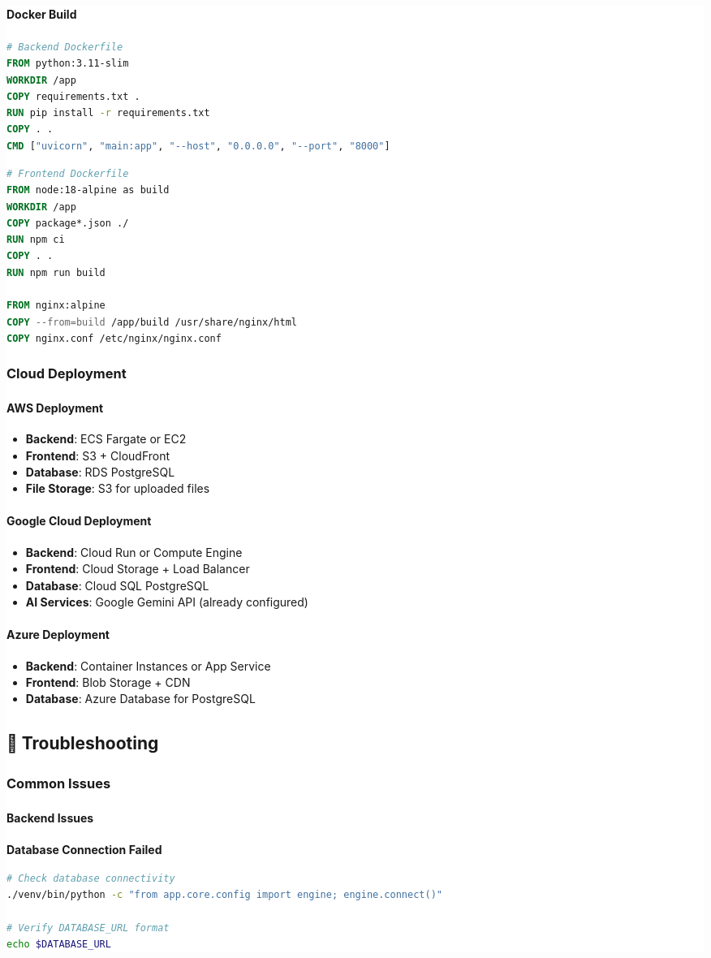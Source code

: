 #### Docker Build

```dockerfile
# Backend Dockerfile
FROM python:3.11-slim
WORKDIR /app
COPY requirements.txt .
RUN pip install -r requirements.txt
COPY . .
CMD ["uvicorn", "main:app", "--host", "0.0.0.0", "--port", "8000"]
```

```dockerfile
# Frontend Dockerfile
FROM node:18-alpine as build
WORKDIR /app
COPY package*.json ./
RUN npm ci
COPY . .
RUN npm run build

FROM nginx:alpine
COPY --from=build /app/build /usr/share/nginx/html
COPY nginx.conf /etc/nginx/nginx.conf
```

### Cloud Deployment

#### AWS Deployment
- **Backend**: ECS Fargate or EC2
- **Frontend**: S3 + CloudFront
- **Database**: RDS PostgreSQL
- **File Storage**: S3 for uploaded files

#### Google Cloud Deployment
- **Backend**: Cloud Run or Compute Engine
- **Frontend**: Cloud Storage + Load Balancer
- **Database**: Cloud SQL PostgreSQL
- **AI Services**: Google Gemini API (already configured)

#### Azure Deployment
- **Backend**: Container Instances or App Service
- **Frontend**: Blob Storage + CDN
- **Database**: Azure Database for PostgreSQL

## 🔧 Troubleshooting

### Common Issues

#### Backend Issues

**Database Connection Failed**
```bash
# Check database connectivity
./venv/bin/python -c "from app.core.config import engine; engine.connect()"

# Verify DATABASE_URL format
echo $DATABASE_URL
```
